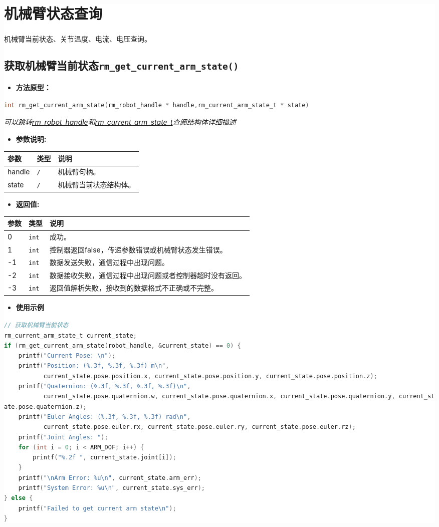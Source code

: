 # 机械臂状态查询

机械臂当前状态、关节温度、电流、电压查询。

## 获取机械臂当前状态`rm_get_current_arm_state()`

- **方法原型：**

```C
int rm_get_current_arm_state(rm_robot_handle * handle,rm_current_arm_state_t * state)
```

*可以跳转[rm_robot_handle](../struct/rm_robot_handle.md)和[rm_current_arm_state_t](../struct/rm_current_arm_state_t.md)查阅结构体详细描述*

- **参数说明:**

|   参数    |   类型    |   说明    |
| :--- | :--- | :--- |
|   handle  |    `/`    |    机械臂句柄。    |
|  state  |    `/`    |    机械臂当前状态结构体。    |

- **返回值:**

|   参数    |   类型    |   说明    |
| :--- | :--- | :--- |
|   0  |    `int`    |    成功。    |
|   1  |    `int`    |    控制器返回false，传递参数错误或机械臂状态发生错误。    |
|  -1  |    `int`    |    数据发送失败，通信过程中出现问题。    |
|  -2  |    `int`    |    数据接收失败，通信过程中出现问题或者控制器超时没有返回。    |
|  -3  |    `int`    |    返回值解析失败，接收到的数据格式不正确或不完整。    |

- **使用示例**
  
```C
// 获取机械臂当前状态  
rm_current_arm_state_t current_state;  
if (rm_get_current_arm_state(robot_handle, &current_state) == 0) { 
    printf("Current Pose: \n");  
    printf("Position: (%.3f, %.3f, %.3f) m\n",  
           current_state.pose.position.x, current_state.pose.position.y, current_state.pose.position.z);  
    printf("Quaternion: (%.3f, %.3f, %.3f, %.3f)\n",  
           current_state.pose.quaternion.w, current_state.pose.quaternion.x, current_state.pose.quaternion.y, current_state.pose.quaternion.z);  
    printf("Euler Angles: (%.3f, %.3f, %.3f) rad\n",  
           current_state.pose.euler.rx, current_state.pose.euler.ry, current_state.pose.euler.rz);  
    printf("Joint Angles: ");  
    for (int i = 0; i < ARM_DOF; i++) {  
        printf("%.2f ", current_state.joint[i]);  
    }  
    printf("\nArm Error: %u\n", current_state.arm_err);  
    printf("System Error: %u\n", current_state.sys_err);  
} else {  
    printf("Failed to get current arm state\n");  
}  
```
